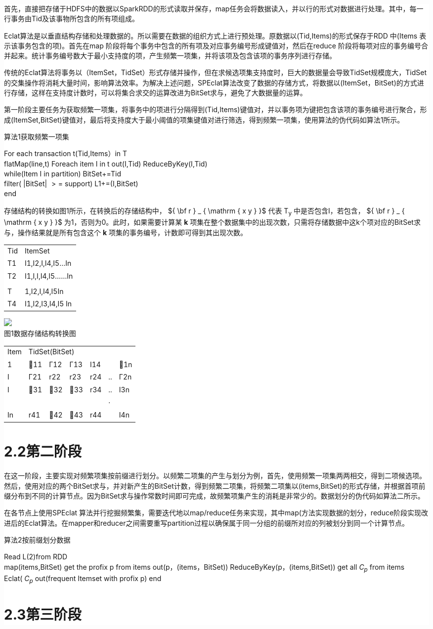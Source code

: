 首先，直接把存储于HDFS中的数据以SparkRDD的形式读取并保存，map任务会将数据读入，并以行的形式对数据进行处理。其中，每一行事务由Tid及该事物所包含的所有项组成。

Eclat算法是以垂直结构存储和处理数据的。所以需要在数据的组织方式上进行预处理。原数据以(Tid,Items)的形式保存于RDD 中(Items 表示该事务包含的项)。首先在map 阶段将每个事务中包含的所有项及对应事务编号形成键值对，然后在reduce 阶段将每项对应的事务编号合并起来。统计事务编号数大于最小支持度的项，产生频繁一项集，并将该项及包含该项的事务序列进行存储。

传统的Eclat算法将事务以（ItemSet，TidSet）形式存储并操作，但在求候选项集支持度时，巨大的数据量会导致TidSet规模庞大，TidSet的交集操作将消耗大量时间，影响算法效率。为解决上述问题，SPEclat算法改变了数据的存储方式，将数据以(ItemSet，BitSet)的方式进行存储，这样在支持度计数时，可以将集合求交的运算改进为BitSet求与，避免了大数据量的运算。

第一阶段主要任务为获取频繁一项集，将事务中的项进行分隔得到(Tid,Items)键值对，并以事务项为键把包含该项的事务编号进行聚合，形成(ItemSet,BitSet)键值对，最后将支持度大于最小阈值的项集键值对进行筛选，得到频繁一项集，使用算法的伪代码如算法1所示。

算法1获取频繁一项集

For each transaction t(Tid,Items）in T   
flatMap(line,t) Foreach item I in t out(I,Tid) ReduceByKey(I,Tid)   
while(Item I in partition) BitSet+=Tid   
filter( |BitSet| $> =$ support) L1+=(I,BitSet)   
end

存储结构的转换如图1所示，在转换后的存储结构中， ${ \bf r } _ { \mathrm { x y } }$ 代表 $\mathrm { T _ { y } }$ 中是否包含I，若包含， ${ \bf r } _ { \mathrm { x y } }$ 为1，否则为0。此时，如果需要计算某 $\mathbf { k }$ 项集在整个数据集中的出现次数，只需将存储数据中这k个项对应的BitSet求与，操作结果就是所有包含这个 $\mathbf { k }$ 项集的事务编号，计数即可得到其出现次数。

<html><body><table><tr><td>Tid</td><td>ItemSet</td></tr><tr><td>T1</td><td>I1,I2,I,I4,I5…In</td></tr><tr><td>T2</td><td>I1,I,I,I4,I5……In</td></tr><tr><td></td><td></td></tr><tr><td>T</td><td>1,I2,I,I4,I5In</td></tr><tr><td>T4</td><td>I1,I2,I3,I4,I5 In</td></tr></table></body></html>

![](images/4310b8741289d907c9923395e236e786af93ba882d945d7d26d2e72be3e7aa2c.jpg)  
图1数据存储结构转换图

<html><body><table><tr><td>Item</td><td colspan="6">TidSet(BitSet)</td></tr><tr><td>1</td><td>11</td><td>Γ12</td><td>Γ13</td><td>I14</td><td></td><td>1n</td></tr><tr><td>I</td><td>Γ21</td><td>r22</td><td>r23</td><td>r24</td><td>..</td><td>Γ2n</td></tr><tr><td>I</td><td>31</td><td>32</td><td>33</td><td>r34</td><td>..</td><td>I3n</td></tr><tr><td></td><td></td><td></td><td></td><td></td><td>·</td><td></td></tr><tr><td>In</td><td>r41</td><td>42</td><td>43</td><td>r44</td><td></td><td>I4n</td></tr></table></body></html>

# 2.2第二阶段

在这一阶段，主要实现对频繁项集按前缀进行划分。以频繁二项集的产生与划分为例，首先，使用频繁一项集两两相交，得到二项候选项。然后，使用对应的两个BitSet求与，并对新产生的BitSet计数，得到频繁二项集，将频繁二项集以(items,BitSet)的形式存储，并根据首项前缀分布到不同的计算节点。因为BitSet求与操作常数时间即可完成，故频繁项集产生的消耗是非常少的。数据划分的伪代码如算法二所示。

在各节点上使用SPEclat 算法并行挖掘频繁集，需要迭代地以map/reduce任务来实现，其中map(方法实现数据的划分，reduce阶段实现改进后的Eclat算法。在mapper和reducer之间需要重写partition过程以确保属于同一分组的前缀所对应的列被划分到同一个计算节点。

算法2按前缀划分数据

Read L(2)from RDD   
map(items,BitSet) get the profix p from items out(p，(items，BitSet)) ReduceByKey(p，(items,BitSet)) get all $C _ { p }$ from items   
Eclat( $C _ { p }$ out(frequent Itemset with profix p) end

# 2.3第三阶段
